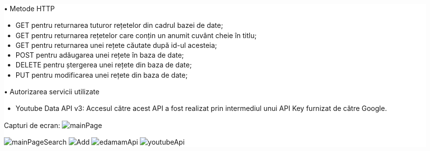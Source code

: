 
•	Metode HTTP

-	GET pentru returnarea tuturor rețetelor din cadrul bazei de date;
-	GET pentru returnarea rețetelor care conțin un anumit cuvânt cheie în titlu;
-	GET pentru returnarea unei rețete căutate după id-ul acesteia;
-	POST pentru adăugarea unei rețete în baza de date;
-	DELETE pentru ștergerea unei rețete din baza de date;
-	PUT pentru modificarea unei rețete din baza de date;


•	Autorizarea servicii utilizate
-	Youtube Data API v3: Accesul către acest API a fost realizat prin intermediul unui API Key furnizat de către Google.


Capturi de ecran:
<img width="1366" alt="mainPage" src="https://user-images.githubusercontent.com/72206104/168476305-3e3dec83-8ca8-4de2-ae19-8812271a27a2.png">

<img width="1367" alt="mainPageSearch" src="https://user-images.githubusercontent.com/72206104/168476308-a69195ae-3ff3-4f49-a56b-0412e577ef70.png">

<img width="1367" alt="Add" src="https://user-images.githubusercontent.com/72206104/168476314-0979bbf6-cf51-497e-a6b3-a352772b7812.png">

<img width="1361" alt="edamamApi" src="https://user-images.githubusercontent.com/72206104/168476320-8344a2ab-0641-4783-bb62-a65ecb10bc22.png">

<img width="1364" alt="youtubeApi" src="https://user-images.githubusercontent.com/72206104/168476324-4f61a713-f914-4435-94e7-0fa3c2a16701.png">

